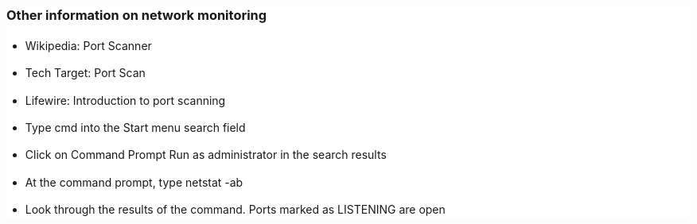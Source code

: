  
### Other information on network monitoring
 
- Wikipedia: Port Scanner
 - Tech Target: Port Scan
 - Lifewire: Introduction to port scanning

 
- Type cmd into the Start menu search field
 - Click on Command Prompt Run as administrator in the search results
 - At the command prompt, type netstat -ab
 - Look through the results of the command. Ports marked as LISTENING are open




